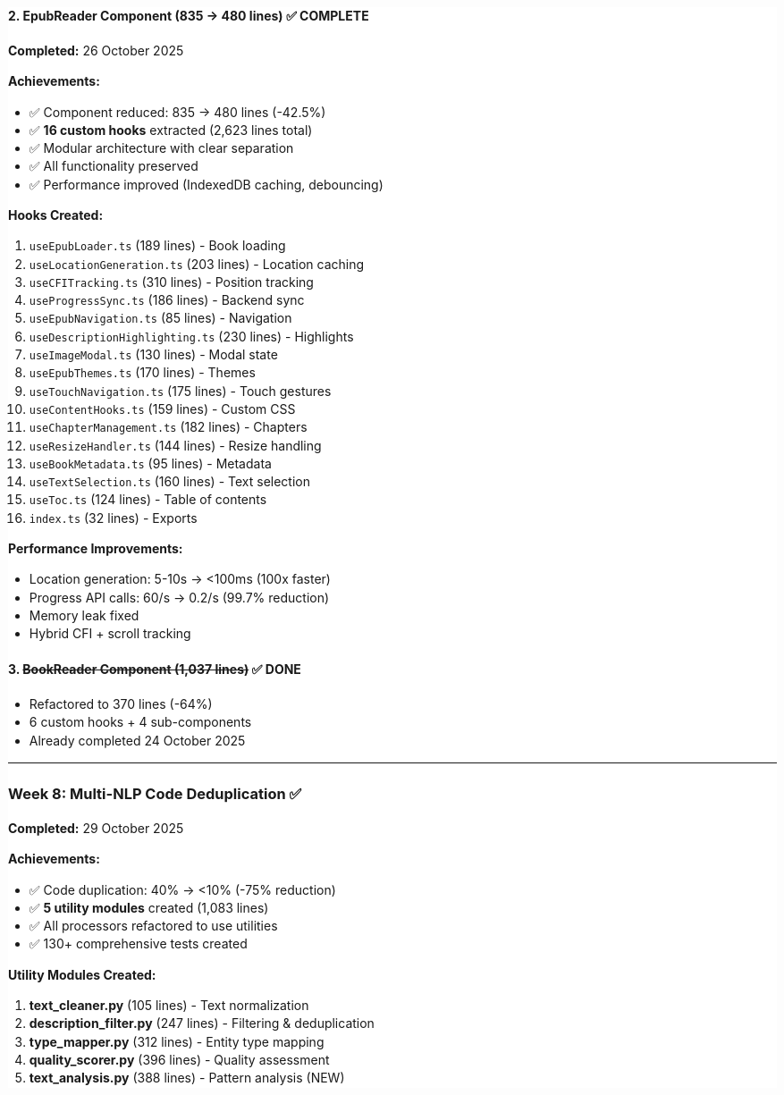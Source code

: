 #### 2. **EpubReader Component (835 → 480 lines)** ✅ COMPLETE
**Completed:** 26 October 2025

**Achievements:**
- ✅ Component reduced: 835 → 480 lines (-42.5%)
- ✅ **16 custom hooks** extracted (2,623 lines total)
- ✅ Modular architecture with clear separation
- ✅ All functionality preserved
- ✅ Performance improved (IndexedDB caching, debouncing)

**Hooks Created:**
1. `useEpubLoader.ts` (189 lines) - Book loading
2. `useLocationGeneration.ts` (203 lines) - Location caching
3. `useCFITracking.ts` (310 lines) - Position tracking
4. `useProgressSync.ts` (186 lines) - Backend sync
5. `useEpubNavigation.ts` (85 lines) - Navigation
6. `useDescriptionHighlighting.ts` (230 lines) - Highlights
7. `useImageModal.ts` (130 lines) - Modal state
8. `useEpubThemes.ts` (170 lines) - Themes
9. `useTouchNavigation.ts` (175 lines) - Touch gestures
10. `useContentHooks.ts` (159 lines) - Custom CSS
11. `useChapterManagement.ts` (182 lines) - Chapters
12. `useResizeHandler.ts` (144 lines) - Resize handling
13. `useBookMetadata.ts` (95 lines) - Metadata
14. `useTextSelection.ts` (160 lines) - Text selection
15. `useToc.ts` (124 lines) - Table of contents
16. `index.ts` (32 lines) - Exports

**Performance Improvements:**
- Location generation: 5-10s → <100ms (100x faster)
- Progress API calls: 60/s → 0.2/s (99.7% reduction)
- Memory leak fixed
- Hybrid CFI + scroll tracking

#### 3. ~~BookReader Component (1,037 lines)~~ ✅ DONE
- Refactored to 370 lines (-64%)
- 6 custom hooks + 4 sub-components
- Already completed 24 October 2025

---

### Week 8: Multi-NLP Code Deduplication ✅

**Completed:** 29 October 2025

**Achievements:**
- ✅ Code duplication: 40% → <10% (-75% reduction)
- ✅ **5 utility modules** created (1,083 lines)
- ✅ All processors refactored to use utilities
- ✅ 130+ comprehensive tests created

**Utility Modules Created:**
1. **text_cleaner.py** (105 lines) - Text normalization
2. **description_filter.py** (247 lines) - Filtering & deduplication
3. **type_mapper.py** (312 lines) - Entity type mapping
4. **quality_scorer.py** (396 lines) - Quality assessment
5. **text_analysis.py** (388 lines) - Pattern analysis (NEW)
